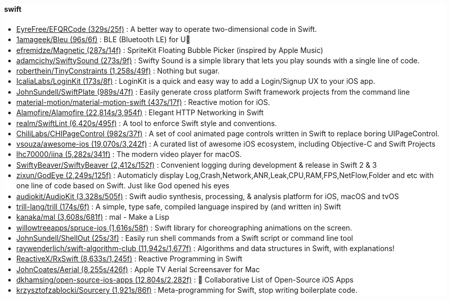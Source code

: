 #### swift
* [EyreFree/EFQRCode (329s/25f)](https://github.com/EyreFree/EFQRCode) : A better way to operate two-dimensional code in Swift.
* [1amageek/Bleu (96s/6f)](https://github.com/1amageek/Bleu) : BLE (Bluetooth LE) for U🎁
* [efremidze/Magnetic (287s/14f)](https://github.com/efremidze/Magnetic) : SpriteKit Floating Bubble Picker (inspired by Apple Music)
* [adamcichy/SwiftySound (273s/9f)](https://github.com/adamcichy/SwiftySound) : Swifty Sound is a simple library that lets you play sounds with a single line of code.
* [roberthein/TinyConstraints (1,258s/49f)](https://github.com/roberthein/TinyConstraints) : Nothing but sugar.
* [IcaliaLabs/LoginKit (173s/8f)](https://github.com/IcaliaLabs/LoginKit) : LoginKit is a quick and easy way to add a Login/Signup UX to your iOS app.
* [JohnSundell/SwiftPlate (989s/47f)](https://github.com/JohnSundell/SwiftPlate) : Easily generate cross platform Swift framework projects from the command line
* [material-motion/material-motion-swift (437s/17f)](https://github.com/material-motion/material-motion-swift) : Reactive motion for iOS.
* [Alamofire/Alamofire (22,814s/3,954f)](https://github.com/Alamofire/Alamofire) : Elegant HTTP Networking in Swift
* [realm/SwiftLint (6,420s/495f)](https://github.com/realm/SwiftLint) : A tool to enforce Swift style and conventions.
* [ChiliLabs/CHIPageControl (982s/37f)](https://github.com/ChiliLabs/CHIPageControl) : A set of cool animated page controls written in Swift to replace boring UIPageControl.
* [vsouza/awesome-ios (19,070s/3,242f)](https://github.com/vsouza/awesome-ios) : A curated list of awesome iOS ecosystem, including Objective-C and Swift Projects
* [lhc70000/iina (5,282s/341f)](https://github.com/lhc70000/iina) : The modern video player for macOS.
* [SwiftyBeaver/SwiftyBeaver (2,412s/152f)](https://github.com/SwiftyBeaver/SwiftyBeaver) : Convenient logging during development & release in Swift 2 & 3
* [zixun/GodEye (2,249s/125f)](https://github.com/zixun/GodEye) : Automaticly display Log,Crash,Network,ANR,Leak,CPU,RAM,FPS,NetFlow,Folder and etc with one line of code based on Swift. Just like God opened his eyes
* [audiokit/AudioKit (3,328s/505f)](https://github.com/audiokit/AudioKit) : Swift audio synthesis, processing, & analysis platform for iOS, macOS and tvOS
* [trill-lang/trill (174s/6f)](https://github.com/trill-lang/trill) : A simple, type safe, compiled language inspired by (and written in) Swift
* [kanaka/mal (3,608s/681f)](https://github.com/kanaka/mal) : mal - Make a Lisp
* [willowtreeapps/spruce-ios (1,616s/58f)](https://github.com/willowtreeapps/spruce-ios) : Swift library for choreographing animations on the screen.
* [JohnSundell/ShellOut (25s/3f)](https://github.com/JohnSundell/ShellOut) : Easily run shell commands from a Swift script or command line tool
* [raywenderlich/swift-algorithm-club (11,942s/1,677f)](https://github.com/raywenderlich/swift-algorithm-club) : Algorithms and data structures in Swift, with explanations!
* [ReactiveX/RxSwift (8,633s/1,245f)](https://github.com/ReactiveX/RxSwift) : Reactive Programming in Swift
* [JohnCoates/Aerial (8,255s/426f)](https://github.com/JohnCoates/Aerial) : Apple TV Aerial Screensaver for Mac
* [dkhamsing/open-source-ios-apps (12,804s/2,282f)](https://github.com/dkhamsing/open-source-ios-apps) : 📱 Collaborative List of Open-Source iOS Apps
* [krzysztofzablocki/Sourcery (1,921s/86f)](https://github.com/krzysztofzablocki/Sourcery) : Meta-programming for Swift, stop writing boilerplate code.

